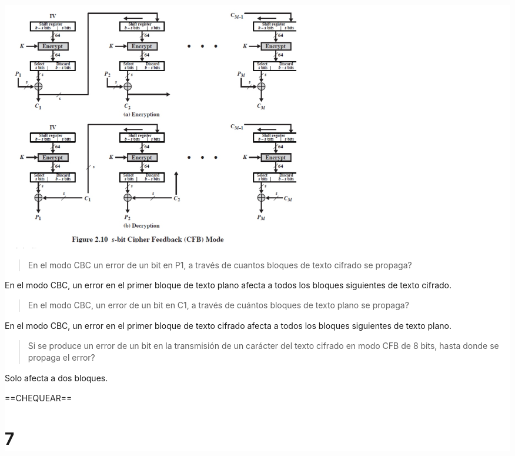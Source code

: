<img src="Resources/02 - Criptografia Simetrica/Screen Shot 2022-03-28 at 17.48.57.jpg" alt="Screen Shot 2022-03-28 at 17.48.57" style="zoom:50%;" />

> En el modo CBC un error de un bit en P1, a través de cuantos bloques de texto cifrado se propaga?

En el modo CBC, un error en el primer bloque de texto plano afecta a todos los bloques siguientes de texto cifrado.

> En el modo CBC, un error de un bit en C1, a través de cuántos bloques de texto plano se propaga?

En el modo CBC, un error en el primer bloque de texto cifrado afecta a todos los bloques siguientes de texto plano.

> Si se produce un error de un bit en la transmisión de un carácter del texto cifrado en modo CFB de 8 bits, hasta donde se propaga el error?

Solo afecta a dos bloques.

==CHEQUEAR==

# 7
